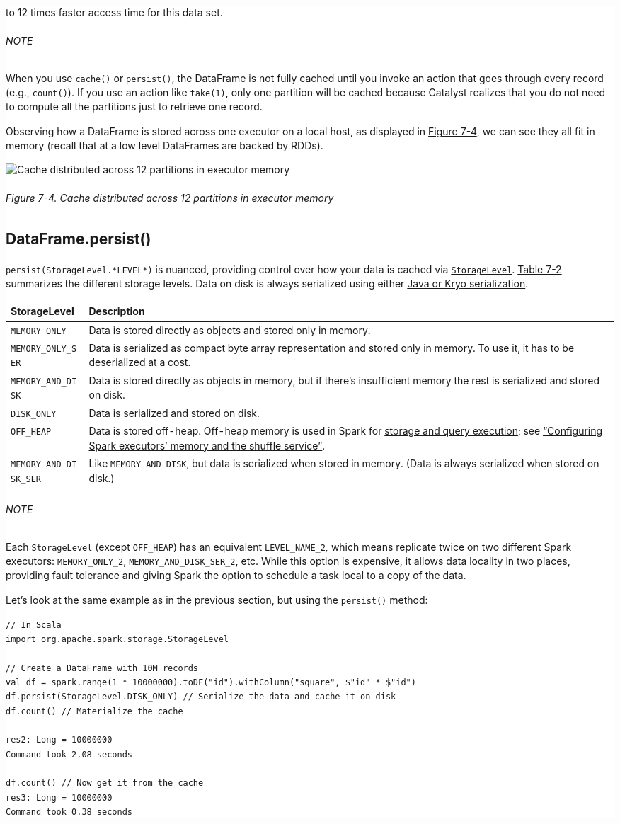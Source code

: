 to 12 times faster access time for this data set.

###### NOTE

When you use `cache()` or `persist()`, the DataFrame is not fully cached until you invoke an action that goes through every record (e.g., `count()`). If you use an action like `take(1)`, only one partition will be cached because Catalyst realizes that you do not need to compute all the partitions just to retrieve one record.

Observing how a DataFrame is stored across one executor on a local host, as displayed in [Figure 7-4](https://learning.oreilly.com/library/view/learning-spark-2nd/9781492050032/ch07.html#cache_distributed_across_12_partitions), we can see they all fit in memory (recall that at a low level DataFrames are backed by RDDs).

![Cache distributed across 12 partitions in executor memory](D:\toone\holic_toone\doc\image\lesp_0704.png)

###### Figure 7-4. Cache distributed across 12 partitions in executor memory

## DataFrame.persist()

`persist(StorageLevel.*LEVEL*)` is nuanced, providing control over how your data is cached via [`StorageLevel`](https://oreil.ly/gz6Bb). [Table 7-2](https://learning.oreilly.com/library/view/learning-spark-2nd/9781492050032/ch07.html#storagelevels) summarizes the different storage levels. Data on disk is always serialized using either [Java or Kryo serialization](https://oreil.ly/NIL6a).

| StorageLevel          | Description                                                  |
| :-------------------- | :----------------------------------------------------------- |
| `MEMORY_ONLY`         | Data is stored directly as objects and stored only in memory. |
| `MEMORY_ONLY_SER`     | Data is serialized as compact byte array representation and stored only in memory. To use it, it has to be deserialized at a cost. |
| `MEMORY_AND_DISK`     | Data is stored directly as objects in memory, but if there’s insufficient memory the rest is serialized and stored on disk. |
| `DISK_ONLY`           | Data is serialized and stored on disk.                       |
| `OFF_HEAP`            | Data is stored off-heap. Off-heap memory is used in Spark for [storage and query execution](https://oreil.ly/a69L0); see [“Configuring Spark executors’ memory and the shuffle service”](https://learning.oreilly.com/library/view/learning-spark-2nd/9781492050032/ch07.html#configuring_spark_executorsapostrophe_me). |
| `MEMORY_AND_DISK_SER` | Like `MEMORY_AND_DISK`, but data is serialized when stored in memory. (Data is always serialized when stored on disk.) |

###### NOTE

Each `StorageLevel` (except `OFF_HEAP`) has an equivalent `LEVEL_NAME_2`*,* which means replicate twice on two different Spark executors: `MEMORY_ONLY_2`, `MEMORY_AND_DISK_SER_2`, etc. While this option is expensive, it allows data locality in two places, providing fault tolerance and giving Spark the option to schedule a task local to a copy of the data.

Let’s look at the same example as in the previous section, but using the `persist()` method:

```
// In Scala
import org.apache.spark.storage.StorageLevel

// Create a DataFrame with 10M records
val df = spark.range(1 * 10000000).toDF("id").withColumn("square", $"id" * $"id")
df.persist(StorageLevel.DISK_ONLY) // Serialize the data and cache it on disk
df.count() // Materialize the cache

res2: Long = 10000000
Command took 2.08 seconds

df.count() // Now get it from the cache 
res3: Long = 10000000
Command took 0.38 seconds
```
